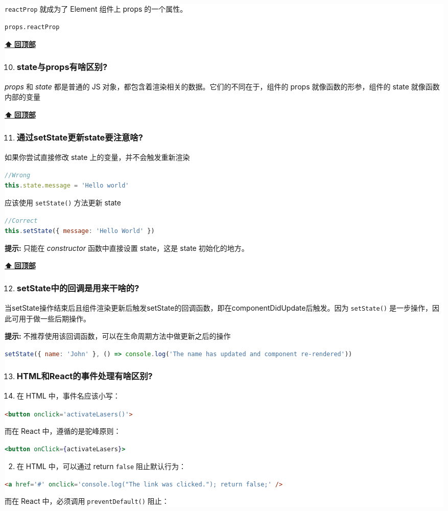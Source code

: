   `reactProp` 就成为了 Element 组件上 props 的一个属性。

  ```
  props.reactProp
  ```

  **[⬆ 回顶部](#React清单)**

10. ### state与props有啥区别?

  *props* 和 *state* 都是普通的 JS 对象，都包含着渲染相关的数据。它们的不同在于，组件的 props 就像函数的形参，组件的 state 就像函数内部的变量

  **[⬆ 回顶部](#React清单)**

11. ### 通过setState更新state要注意啥?

  如果你尝试直接修改 state 上的变量，并不会触发重新渲染

  ```javascript
  //Wrong
  this.state.message = 'Hello world'
  ```
  应该使用 `setState()` 方法更新 state

  ```javascript
  //Correct
  this.setState({ message: 'Hello World' })
  ```

  **提示:** 只能在 *constructor* 函数中直接设置 state，这是 state 初始化的地方。

  **[⬆ 回顶部](#React清单)**

12. ### setState中的回调是用来干啥的?

  当setState操作结束后且组件渲染更新后触发setState的回调函数，即在componentDidUpdate后触发。因为 `setState()` 是一步操作，因此可用于做一些后期操作。

  **提示:** 不推荐使用该回调函数，可以在生命周期方法中做更新之后的操作

  ```javascript
  setState({ name: 'John' }, () => console.log('The name has updated and component re-rendered'))
  ```

13. ### HTML和React的事件处理有啥区别?

  1. 在 HTML 中，事件名应该小写：

  ```html
  <button onclick='activateLasers()'>
  ```

  而在 React 中，遵循的是驼峰原则：

  ```jsx  
  <button onClick={activateLasers}>
  ```

  2. 在 HTML 中，可以通过 return `false` 阻止默认行为：

  ```html
  <a href='#' onclick='console.log("The link was clicked."); return false;' />
  ```

  而在 React 中，必须调用 `preventDefault()` 阻止：

